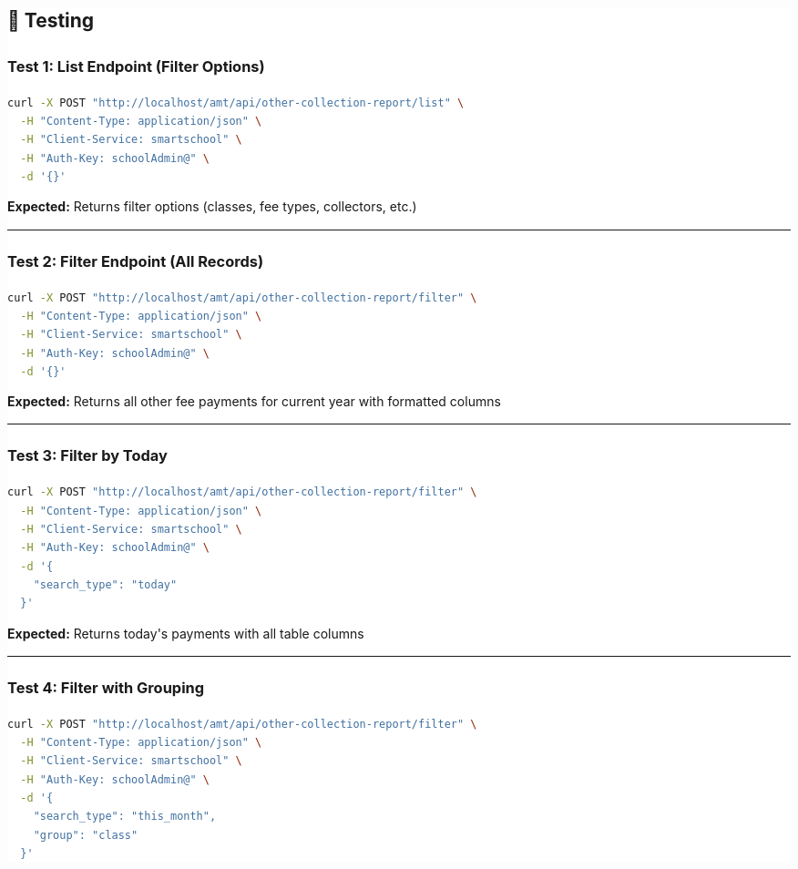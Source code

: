 
## 🧪 Testing

### Test 1: List Endpoint (Filter Options)

```bash
curl -X POST "http://localhost/amt/api/other-collection-report/list" \
  -H "Content-Type: application/json" \
  -H "Client-Service: smartschool" \
  -H "Auth-Key: schoolAdmin@" \
  -d '{}'
```

**Expected:** Returns filter options (classes, fee types, collectors, etc.)

---

### Test 2: Filter Endpoint (All Records)

```bash
curl -X POST "http://localhost/amt/api/other-collection-report/filter" \
  -H "Content-Type: application/json" \
  -H "Client-Service: smartschool" \
  -H "Auth-Key: schoolAdmin@" \
  -d '{}'
```

**Expected:** Returns all other fee payments for current year with formatted columns

---

### Test 3: Filter by Today

```bash
curl -X POST "http://localhost/amt/api/other-collection-report/filter" \
  -H "Content-Type: application/json" \
  -H "Client-Service: smartschool" \
  -H "Auth-Key: schoolAdmin@" \
  -d '{
    "search_type": "today"
  }'
```

**Expected:** Returns today's payments with all table columns

---

### Test 4: Filter with Grouping

```bash
curl -X POST "http://localhost/amt/api/other-collection-report/filter" \
  -H "Content-Type: application/json" \
  -H "Client-Service: smartschool" \
  -H "Auth-Key: schoolAdmin@" \
  -d '{
    "search_type": "this_month",
    "group": "class"
  }'
```
